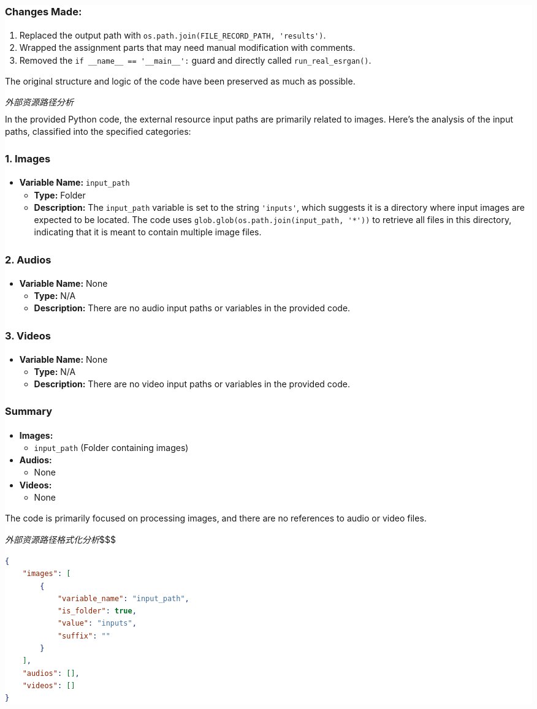### Changes Made:
1. Replaced the output path with `os.path.join(FILE_RECORD_PATH, 'results')`.
2. Wrapped the assignment parts that may need manual modification with comments.
3. Removed the `if __name__ == '__main__':` guard and directly called `run_real_esrgan()`. 

The original structure and logic of the code have been preserved as much as possible.


$$$$$外部资源路径分析$$$$$
In the provided Python code, the external resource input paths are primarily related to images. Here’s the analysis of the input paths, classified into the specified categories:

### 1. Images
- **Variable Name:** `input_path`
  - **Type:** Folder
  - **Description:** The `input_path` variable is set to the string `'inputs'`, which suggests it is a directory where input images are expected to be located. The code uses `glob.glob(os.path.join(input_path, '*'))` to retrieve all files in this directory, indicating that it is meant to contain multiple image files.

### 2. Audios
- **Variable Name:** None
  - **Type:** N/A
  - **Description:** There are no audio input paths or variables in the provided code.

### 3. Videos
- **Variable Name:** None
  - **Type:** N/A
  - **Description:** There are no video input paths or variables in the provided code.

### Summary
- **Images:** 
  - `input_path` (Folder containing images)
- **Audios:** 
  - None
- **Videos:** 
  - None

The code is primarily focused on processing images, and there are no references to audio or video files.


$$$$$外部资源路径格式化分析$$$$
```json
{
    "images": [
        {
            "variable_name": "input_path",
            "is_folder": true,
            "value": "inputs",
            "suffix": ""
        }
    ],
    "audios": [],
    "videos": []
}
```